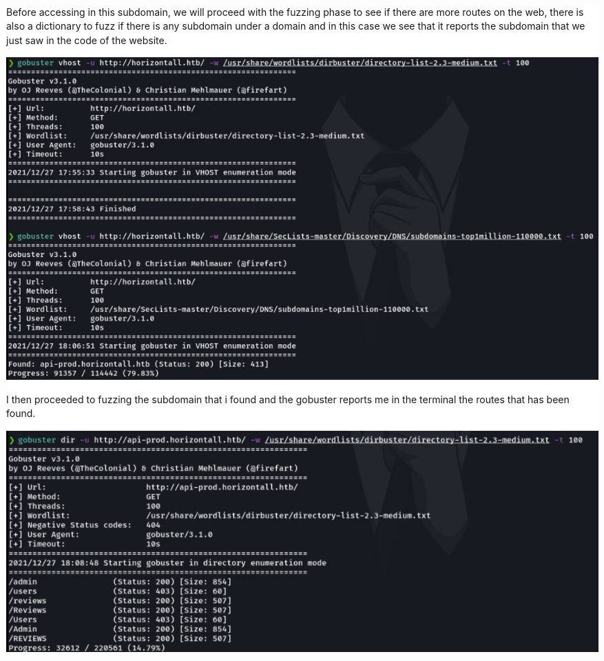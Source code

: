 Before accessing in this subdomain, we will proceed with the fuzzing phase to see if there are more routes on the web, there is also a dictionary to fuzz if there is any subdomain under a domain and in this case we see that it reports the subdomain that we just saw in the code of the website.

<p align = "center">
<img src = "/assets/images/img-horizontall/captura11.png">
</p>

I then proceeded to fuzzing the subdomain that i found and the gobuster reports me in the terminal the routes that has been found.

<p align = "center">
<img src = "/assets/images/img-horizontall/captura12.png">
</p>
